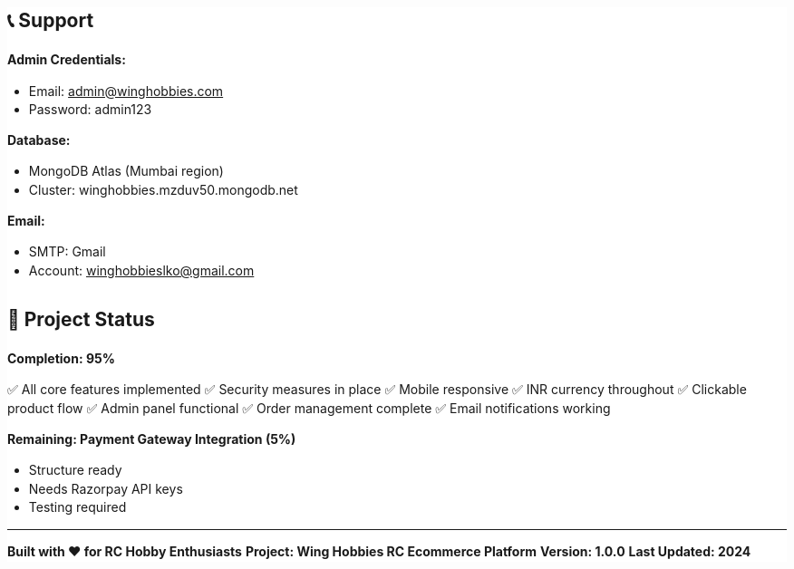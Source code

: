 ## 📞 Support

**Admin Credentials:**
- Email: admin@winghobbies.com
- Password: admin123

**Database:**
- MongoDB Atlas (Mumbai region)
- Cluster: winghobbies.mzduv50.mongodb.net

**Email:**
- SMTP: Gmail
- Account: winghobbieslko@gmail.com

## 🎉 Project Status

**Completion: 95%**

✅ All core features implemented
✅ Security measures in place
✅ Mobile responsive
✅ INR currency throughout
✅ Clickable product flow
✅ Admin panel functional
✅ Order management complete
✅ Email notifications working

**Remaining: Payment Gateway Integration (5%)**
- Structure ready
- Needs Razorpay API keys
- Testing required

---

**Built with ❤️ for RC Hobby Enthusiasts**
**Project: Wing Hobbies RC Ecommerce Platform**
**Version: 1.0.0**
**Last Updated: 2024**
